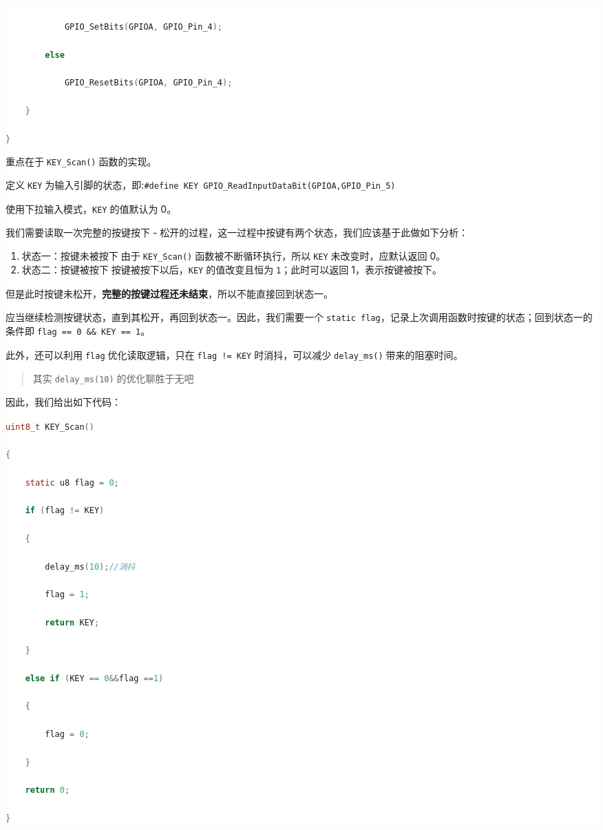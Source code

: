 ```C

            GPIO_SetBits(GPIOA, GPIO_Pin_4);

        else

            GPIO_ResetBits(GPIOA, GPIO_Pin_4);

    }

}
```

重点在于 `KEY_Scan()` 函数的实现。

定义 `KEY` 为输入引脚的状态，即:`#define KEY GPIO_ReadInputDataBit(GPIOA,GPIO_Pin_5)`

使用下拉输入模式，`KEY` 的值默认为 0。

我们需要读取一次完整的按键按下 - 松开的过程，这一过程中按键有两个状态，我们应该基于此做如下分析：

1. 状态一：按键未被按下
由于 `KEY_Scan()` 函数被不断循环执行，所以 `KEY` 未改变时，应默认返回 0。
2. 状态二：按键被按下
按键被按下以后，`KEY` 的值改变且恒为 `1`；此时可以返回 1，表示按键被按下。

但是此时按键未松开，**完整的按键过程还未结束**，所以不能直接回到状态一。

应当继续检测按键状态，直到其松开，再回到状态一。因此，我们需要一个 `static flag`，记录上次调用函数时按键的状态；回到状态一的条件即 `flag == 0 && KEY == 1`。

此外，还可以利用 `flag` 优化读取逻辑，只在 `flag != KEY` 时消抖，可以减少 `delay_ms()` 带来的阻塞时间。

> 其实 `delay_ms(10)` 的优化聊胜于无吧

因此，我们给出如下代码：

```C
uint8_t KEY_Scan()

{

    static u8 flag = 0;

    if (flag != KEY)

    {

        delay_ms(10);//消抖

        flag = 1;

        return KEY;

    }

    else if (KEY == 0&&flag ==1)

    {

        flag = 0;

    }

    return 0;

}
```
